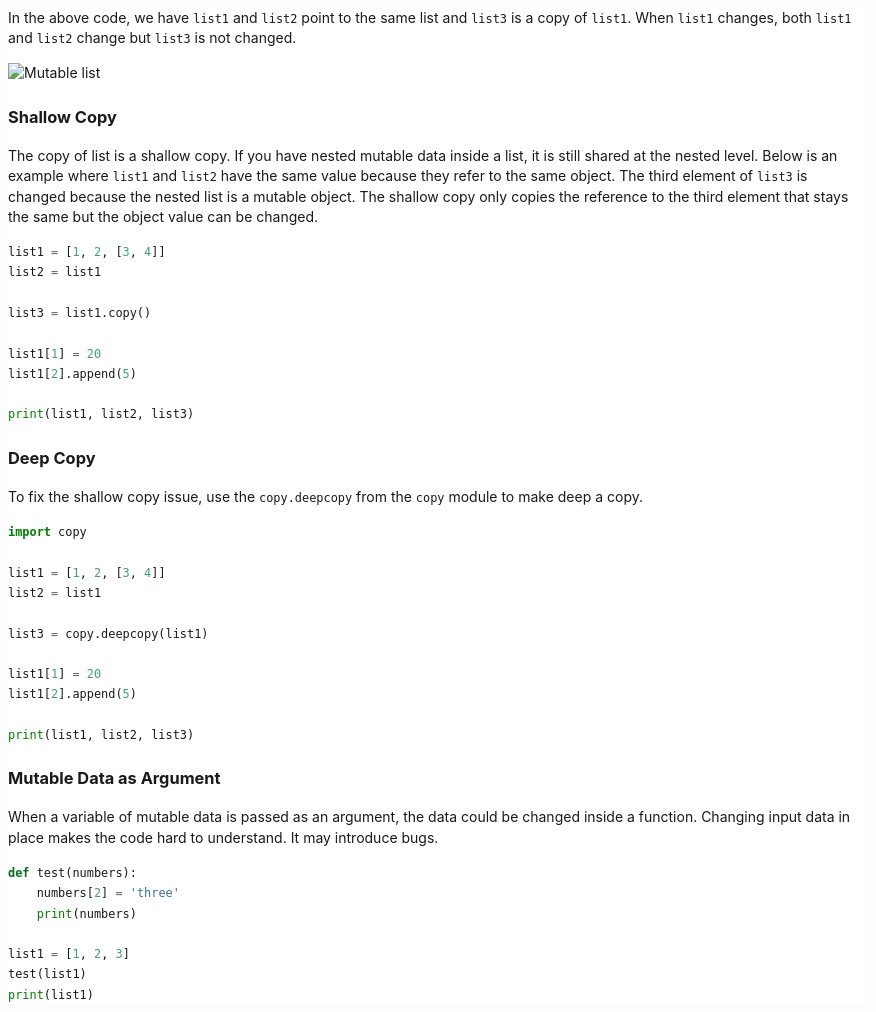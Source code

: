 In the above code, we have `list1` and `list2` point to the same list and `list3` is a copy of `list1`. When `list1` changes, both `list1` and `list2` change but `list3` is not changed.

![Mutable list](../images/mutable_list.drawio.svg)

### Shallow Copy

The copy of list is a shallow copy. If you have nested mutable data inside a list, it is still shared at the nested level. Below is an example where `list1` and `list2` have the same value because they refer to the same object. The third element of `list3` is changed because the nested list is a mutable object. The shallow copy only copies the reference to the third element that stays the same but the object value can be changed.

```python
list1 = [1, 2, [3, 4]]
list2 = list1

list3 = list1.copy()

list1[1] = 20
list1[2].append(5)

print(list1, list2, list3)
```

### Deep Copy

To fix the shallow copy issue, use the `copy.deepcopy` from the `copy` module to make deep a copy.

```python
import copy

list1 = [1, 2, [3, 4]]
list2 = list1

list3 = copy.deepcopy(list1)

list1[1] = 20
list1[2].append(5)

print(list1, list2, list3)
```

### Mutable Data as Argument

When a variable of mutable data is passed as an argument, the data could be changed inside a function. Changing input data in place makes the code hard to understand. It may introduce bugs.

```python
def test(numbers):
    numbers[2] = 'three'
    print(numbers)

list1 = [1, 2, 3]
test(list1)
print(list1)
```
